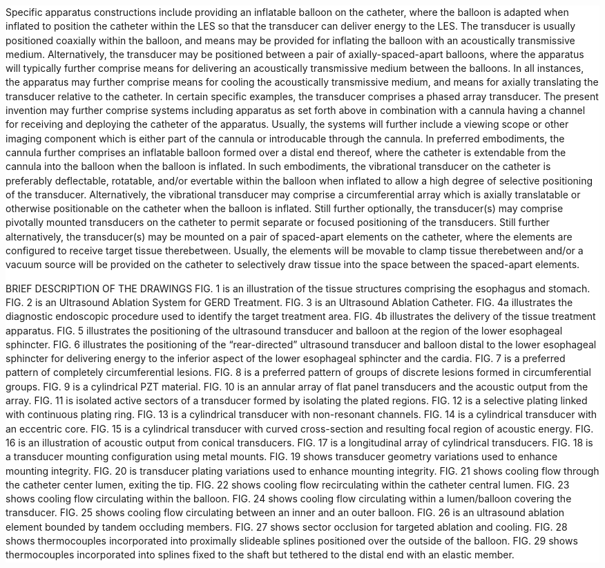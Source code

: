 Specific apparatus constructions include providing an inflatable balloon on the catheter, where the balloon is adapted when inflated to position the catheter within the LES so that the transducer can deliver energy to the LES. The transducer is usually positioned coaxially within the balloon, and means may be provided for inflating the balloon with an acoustically transmissive medium.
Alternatively, the transducer may be positioned between a pair of axially-spaced-apart balloons, where the apparatus will typically further comprise means for delivering an acoustically transmissive medium between the balloons. In all instances, the apparatus may further comprise means for cooling the acoustically transmissive medium, and means for axially translating the transducer relative to the catheter. In certain specific examples, the transducer comprises a phased array transducer.
The present invention may further comprise systems including apparatus as set forth above in combination with a cannula having a channel for receiving and deploying the catheter of the apparatus. Usually, the systems will further include a viewing scope or other imaging component which is either part of the cannula or introducable through the cannula.
In preferred embodiments, the cannula further comprises an inflatable balloon formed over a distal end thereof, where the catheter is extendable from the cannula into the balloon when the balloon is inflated. In such embodiments, the vibrational transducer on the catheter is preferably deflectable, rotatable, and/or evertable within the balloon when inflated to allow a high degree of selective positioning of the transducer. Alternatively, the vibrational transducer may comprise a circumferential array which is axially translatable or otherwise positionable on the catheter when the balloon is inflated. Still further optionally, the transducer(s) may comprise pivotally mounted transducers on the catheter to permit separate or focused positioning of the transducers. Still further alternatively, the transducer(s) may be mounted on a pair of spaced-apart elements on the catheter, where the elements are configured to receive target tissue therebetween. Usually, the elements will be movable to clamp tissue therebetween and/or a vacuum source will be provided on the catheter to selectively draw tissue into the space between the spaced-apart elements.

BRIEF DESCRIPTION OF THE DRAWINGS
 FIG. 1 is an illustration of the tissue structures comprising the esophagus and stomach.
 FIG. 2 is an Ultrasound Ablation System for GERD Treatment.
 FIG. 3 is an Ultrasound Ablation Catheter.
 FIG. 4a  illustrates the diagnostic endoscopic procedure used to identify the target treatment area.
 FIG. 4b  illustrates the delivery of the tissue treatment apparatus.
 FIG. 5 illustrates the positioning of the ultrasound transducer and balloon at the region of the lower esophageal sphincter.
 FIG. 6 illustrates the positioning of the “rear-directed” ultrasound transducer and balloon distal to the lower esophageal sphincter for delivering energy to the inferior aspect of the lower esophageal sphincter and the cardia.
 FIG. 7 is a preferred pattern of completely circumferential lesions.
 FIG. 8 is a preferred pattern of groups of discrete lesions formed in circumferential groups.
 FIG. 9 is a cylindrical PZT material.
 FIG. 10 is an annular array of flat panel transducers and the acoustic output from the array.
 FIG. 11 is isolated active sectors of a transducer formed by isolating the plated regions.
 FIG. 12 is a selective plating linked with continuous plating ring.
 FIG. 13 is a cylindrical transducer with non-resonant channels.
 FIG. 14 is a cylindrical transducer with an eccentric core.
 FIG. 15 is a cylindrical transducer with curved cross-section and resulting focal region of acoustic energy.
 FIG. 16 is an illustration of acoustic output from conical transducers.
 FIG. 17 is a longitudinal array of cylindrical transducers.
 FIG. 18 is a transducer mounting configuration using metal mounts.
 FIG. 19 shows transducer geometry variations used to enhance mounting integrity.
 FIG. 20 is transducer plating variations used to enhance mounting integrity.
 FIG. 21 shows cooling flow through the catheter center lumen, exiting the tip.
 FIG. 22 shows cooling flow recirculating within the catheter central lumen.
 FIG. 23 shows cooling flow circulating within the balloon.
 FIG. 24 shows cooling flow circulating within a lumen/balloon covering the transducer.
 FIG. 25 shows cooling flow circulating between an inner and an outer balloon.
 FIG. 26 is an ultrasound ablation element bounded by tandem occluding members.
 FIG. 27 shows sector occlusion for targeted ablation and cooling.
 FIG. 28 shows thermocouples incorporated into proximally slideable splines positioned over the outside of the balloon.
 FIG. 29 shows thermocouples incorporated into splines fixed to the shaft but tethered to the distal end with an elastic member.